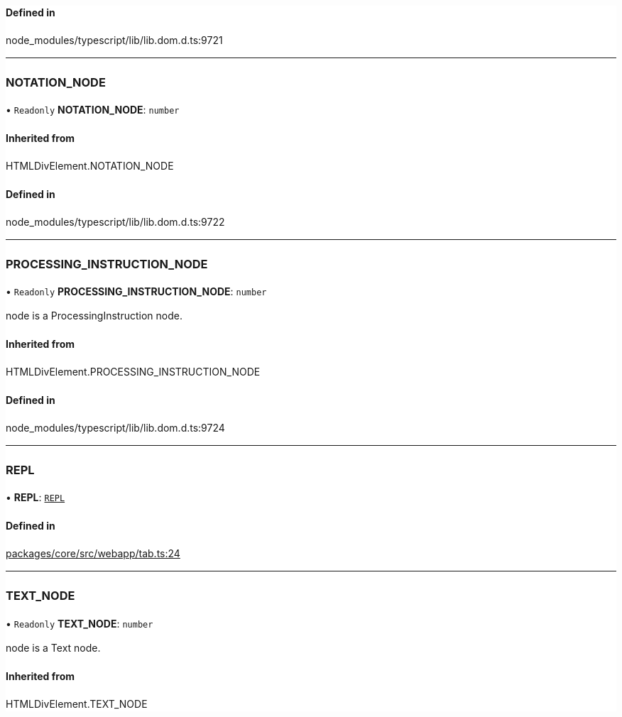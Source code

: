 #### Defined in

node_modules/typescript/lib/lib.dom.d.ts:9721

---

### NOTATION_NODE

• `Readonly` **NOTATION_NODE**: `number`

#### Inherited from

HTMLDivElement.NOTATION_NODE

#### Defined in

node_modules/typescript/lib/lib.dom.d.ts:9722

---

### PROCESSING_INSTRUCTION_NODE

• `Readonly` **PROCESSING_INSTRUCTION_NODE**: `number`

node is a ProcessingInstruction node.

#### Inherited from

HTMLDivElement.PROCESSING_INSTRUCTION_NODE

#### Defined in

node_modules/typescript/lib/lib.dom.d.ts:9724

---

### REPL

• **REPL**: [`REPL`](kui_shell_core.REPL.md)

#### Defined in

[packages/core/src/webapp/tab.ts:24](https://github.com/kubernetes-sigs/kui/blob/kui/packages/core/src/webapp/tab.ts#L24)

---

### TEXT_NODE

• `Readonly` **TEXT_NODE**: `number`

node is a Text node.

#### Inherited from

HTMLDivElement.TEXT_NODE
